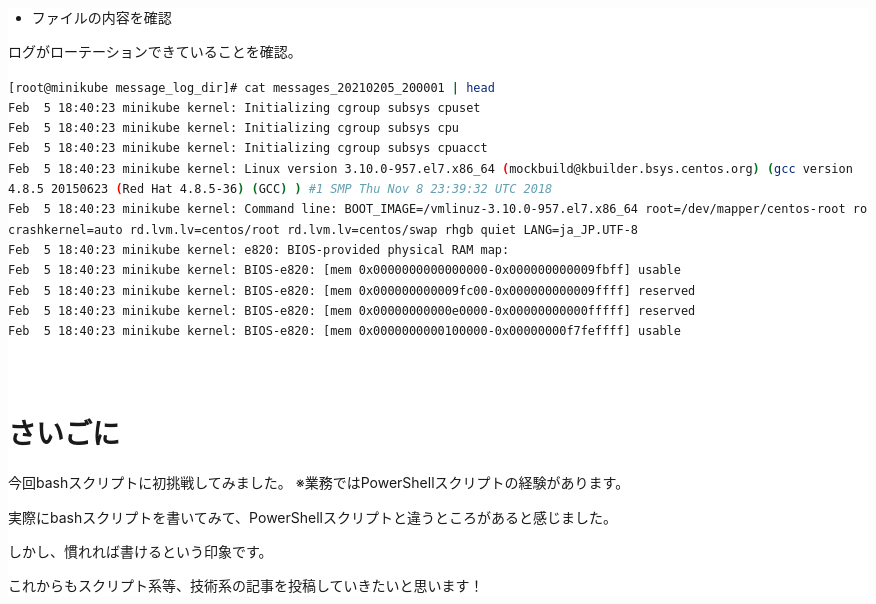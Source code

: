 - ファイルの内容を確認

ログがローテーションできていることを確認。

```bash
[root@minikube message_log_dir]# cat messages_20210205_200001 | head
Feb  5 18:40:23 minikube kernel: Initializing cgroup subsys cpuset
Feb  5 18:40:23 minikube kernel: Initializing cgroup subsys cpu
Feb  5 18:40:23 minikube kernel: Initializing cgroup subsys cpuacct
Feb  5 18:40:23 minikube kernel: Linux version 3.10.0-957.el7.x86_64 (mockbuild@kbuilder.bsys.centos.org) (gcc version 4.8.5 20150623 (Red Hat 4.8.5-36) (GCC) ) #1 SMP Thu Nov 8 23:39:32 UTC 2018
Feb  5 18:40:23 minikube kernel: Command line: BOOT_IMAGE=/vmlinuz-3.10.0-957.el7.x86_64 root=/dev/mapper/centos-root ro crashkernel=auto rd.lvm.lv=centos/root rd.lvm.lv=centos/swap rhgb quiet LANG=ja_JP.UTF-8
Feb  5 18:40:23 minikube kernel: e820: BIOS-provided physical RAM map:
Feb  5 18:40:23 minikube kernel: BIOS-e820: [mem 0x0000000000000000-0x000000000009fbff] usable
Feb  5 18:40:23 minikube kernel: BIOS-e820: [mem 0x000000000009fc00-0x000000000009ffff] reserved
Feb  5 18:40:23 minikube kernel: BIOS-e820: [mem 0x00000000000e0000-0x00000000000fffff] reserved
Feb  5 18:40:23 minikube kernel: BIOS-e820: [mem 0x0000000000100000-0x00000000f7feffff] usable
```

<br>

# さいごに

今回bashスクリプトに初挑戦してみました。
※業務ではPowerShellスクリプトの経験があります。

実際にbashスクリプトを書いてみて、PowerShellスクリプトと違うところがあると感じました。

しかし、慣れれば書けるという印象です。

これからもスクリプト系等、技術系の記事を投稿していきたいと思います！